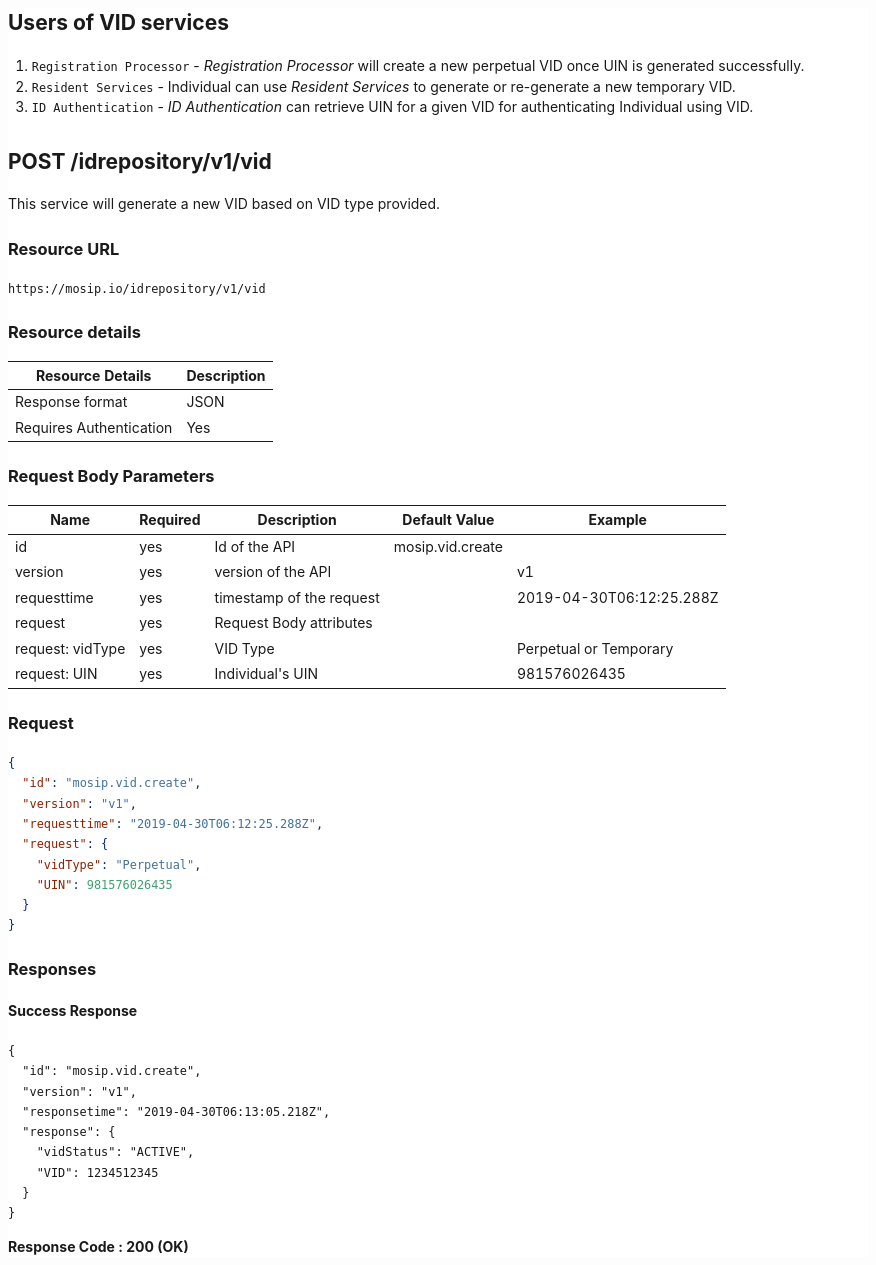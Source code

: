 ## Users of VID services
1. `Registration Processor` - *Registration Processor* will create a new perpetual VID once UIN is generated successfully.
2. `Resident Services` - Individual can use *Resident Services* to generate or re-generate a new temporary VID.
3. `ID Authentication` - *ID Authentication* can retrieve UIN for a given VID for authenticating Individual using VID.

## POST /idrepository/v1/vid        
This service will generate a new VID based on VID type provided.

### Resource URL
`https://mosip.io/idrepository/v1/vid`

### Resource details     
Resource Details | Description
------------ | -------------
Response format | JSON
Requires Authentication | Yes

### Request Body Parameters
Name | Required | Description | Default Value | Example
-----|----------|-------------|---------------|--------
id | yes | Id of the API | mosip.vid.create | 
version | yes | version of the API | | v1
requesttime | yes | timestamp of the request | | 2019-04-30T06:12:25.288Z
request | yes | Request Body attributes | | 
request: vidType | yes | VID Type |  | Perpetual or Temporary 
request: UIN| yes | Individual's UIN |  | 981576026435

### Request
```JSON
{
  "id": "mosip.vid.create",
  "version": "v1",
  "requesttime": "2019-04-30T06:12:25.288Z",
  "request": {
    "vidType": "Perpetual",
    "UIN": 981576026435
  }
}
```

### Responses

#### Success Response
```
{
  "id": "mosip.vid.create",
  "version": "v1",
  "responsetime": "2019-04-30T06:13:05.218Z",
  "response": {
    "vidStatus": "ACTIVE",
    "VID": 1234512345
  }
}
```
**Response Code : 200 (OK)**
